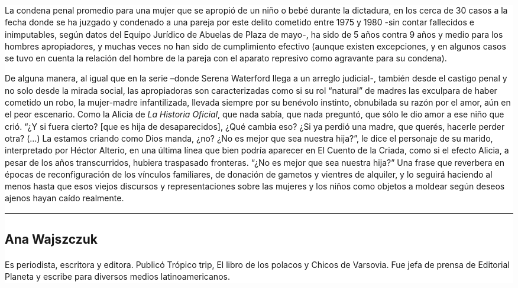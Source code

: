 
La condena penal promedio para una mujer que se apropió de un niño o bebé durante la dictadura, en los cerca de 30 casos a la fecha donde se ha juzgado y condenado a una pareja por este delito cometido entre 1975 y 1980 -sin contar fallecidos e inimputables, según datos del Equipo Jurídico de Abuelas de Plaza de mayo-, ha sido de 5 años contra 9 años y medio para los hombres apropiadores, y muchas veces no han sido de cumplimiento efectivo (aunque existen excepciones, y en algunos casos se tuvo en cuenta la relación del hombre de la pareja con el aparato represivo como agravante para su condena). 


De alguna manera, al igual que en la serie –donde Serena Waterford llega a un arreglo judicial-, también desde el castigo penal y no solo desde la mirada social, las apropiadoras son caracterizadas como si su rol “natural” de madres las exculpara de haber cometido un robo, la mujer-madre infantilizada, llevada siempre por su benévolo instinto, obnubilada su razón por el amor, aún en el peor escenario. Como la Alicia de *La Historia Oficial*, que nada sabía, que nada preguntó, que sólo le dio amor a ese niño que crió. “¿Y si fuera cierto? [que es hija de desaparecidos], ¿Qué cambia eso? ¿Si ya perdió una madre, que querés, hacerle perder otra? (…) La estamos criando como Dios manda, ¿no? ¿No es mejor que sea nuestra hija?”, le dice el personaje de su marido, interpretado por Héctor Alterio, en una última línea que bien podría aparecer en El Cuento de la Criada, como si el efecto Alicia, a pesar de los años transcurridos, hubiera traspasado fronteras. “¿No es mejor que sea nuestra hija?” Una frase que reverbera en épocas de reconfiguración de los vínculos familiares, de donación de gametos y vientres de alquiler, y lo seguirá haciendo al menos hasta que esos viejos discursos y representaciones sobre las mujeres y los niños como objetos a moldear según deseos ajenos hayan caído realmente.


  




---

 Ana Wajszczuk
--------------

 Es periodista, escritora y editora. Publicó Trópico trip, El libro de los polacos y Chicos de Varsovia. Fue jefa de prensa de Editorial Planeta y escribe para diversos medios latinoamericanos.




